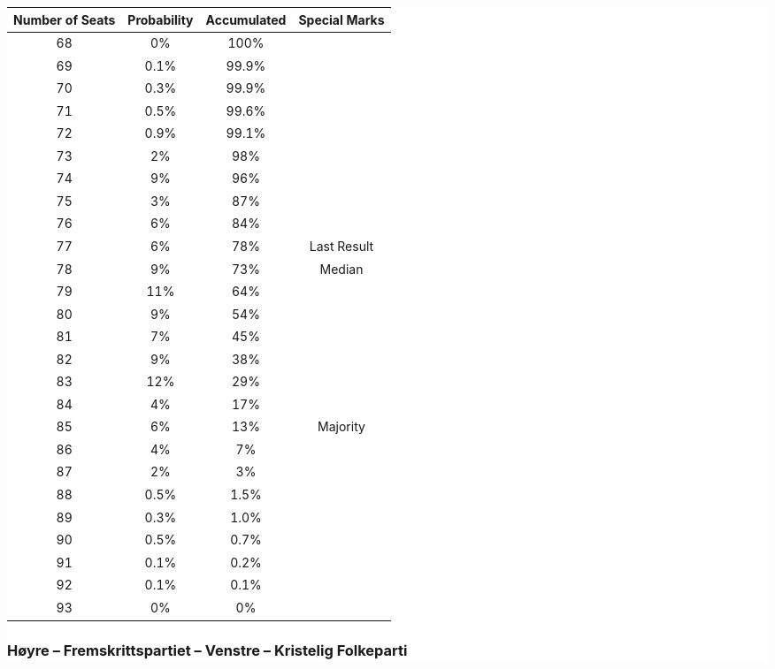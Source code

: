 | Number of Seats | Probability | Accumulated | Special Marks |
|:---------------:|:-----------:|:-----------:|:-------------:|
| 68 | 0% | 100% |  |
| 69 | 0.1% | 99.9% |  |
| 70 | 0.3% | 99.9% |  |
| 71 | 0.5% | 99.6% |  |
| 72 | 0.9% | 99.1% |  |
| 73 | 2% | 98% |  |
| 74 | 9% | 96% |  |
| 75 | 3% | 87% |  |
| 76 | 6% | 84% |  |
| 77 | 6% | 78% | Last Result |
| 78 | 9% | 73% | Median |
| 79 | 11% | 64% |  |
| 80 | 9% | 54% |  |
| 81 | 7% | 45% |  |
| 82 | 9% | 38% |  |
| 83 | 12% | 29% |  |
| 84 | 4% | 17% |  |
| 85 | 6% | 13% | Majority |
| 86 | 4% | 7% |  |
| 87 | 2% | 3% |  |
| 88 | 0.5% | 1.5% |  |
| 89 | 0.3% | 1.0% |  |
| 90 | 0.5% | 0.7% |  |
| 91 | 0.1% | 0.2% |  |
| 92 | 0.1% | 0.1% |  |
| 93 | 0% | 0% |  |

### Høyre – Fremskrittspartiet – Venstre – Kristelig Folkeparti
